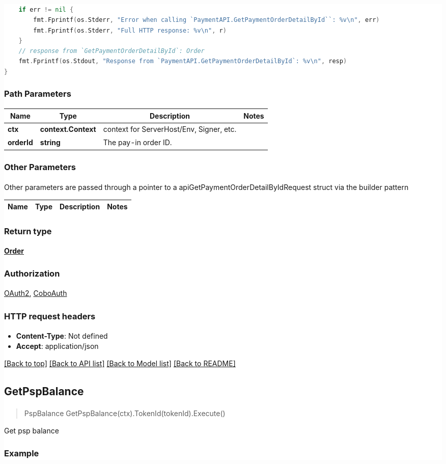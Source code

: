 ```go
	if err != nil {
		fmt.Fprintf(os.Stderr, "Error when calling `PaymentAPI.GetPaymentOrderDetailById``: %v\n", err)
		fmt.Fprintf(os.Stderr, "Full HTTP response: %v\n", r)
	}
	// response from `GetPaymentOrderDetailById`: Order
	fmt.Fprintf(os.Stdout, "Response from `PaymentAPI.GetPaymentOrderDetailById`: %v\n", resp)
}
```

### Path Parameters


Name | Type | Description  | Notes
------------- | ------------- | ------------- | -------------
**ctx** | **context.Context** | context for ServerHost/Env, Signer, etc.
**orderId** | **string** | The pay-in order ID. | 

### Other Parameters

Other parameters are passed through a pointer to a apiGetPaymentOrderDetailByIdRequest struct via the builder pattern


Name | Type | Description  | Notes
------------- | ------------- | ------------- | -------------


### Return type

[**Order**](Order.md)

### Authorization

[OAuth2](../README.md#OAuth2), [CoboAuth](../README.md#CoboAuth)

### HTTP request headers

- **Content-Type**: Not defined
- **Accept**: application/json

[[Back to top]](#) [[Back to API list]](../README.md#documentation-for-api-endpoints)
[[Back to Model list]](../README.md#documentation-for-models)
[[Back to README]](../README.md)


## GetPspBalance

> PspBalance GetPspBalance(ctx).TokenId(tokenId).Execute()

Get psp balance



### Example
